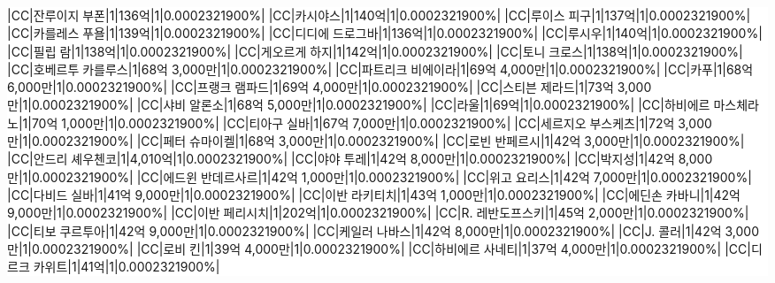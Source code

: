 |CC|잔루이지 부폰|1|136억|1|0.0002321900%|
|CC|카시야스|1|140억|1|0.0002321900%|
|CC|루이스 피구|1|137억|1|0.0002321900%|
|CC|카를레스 푸욜|1|139억|1|0.0002321900%|
|CC|디디에 드로그바|1|136억|1|0.0002321900%|
|CC|루시우|1|140억|1|0.0002321900%|
|CC|필립 람|1|138억|1|0.0002321900%|
|CC|게오르게 하지|1|142억|1|0.0002321900%|
|CC|토니 크로스|1|138억|1|0.0002321900%|
|CC|호베르투 카를루스|1|68억 3,000만|1|0.0002321900%|
|CC|파트리크 비에이라|1|69억 4,000만|1|0.0002321900%|
|CC|카푸|1|68억 6,000만|1|0.0002321900%|
|CC|프랭크 램파드|1|69억 4,000만|1|0.0002321900%|
|CC|스티븐 제라드|1|73억 3,000만|1|0.0002321900%|
|CC|샤비 알론소|1|68억 5,000만|1|0.0002321900%|
|CC|라울|1|69억|1|0.0002321900%|
|CC|하비에르 마스체라노|1|70억 1,000만|1|0.0002321900%|
|CC|티아구 실바|1|67억 7,000만|1|0.0002321900%|
|CC|세르지오 부스케츠|1|72억 3,000만|1|0.0002321900%|
|CC|페터 슈마이켈|1|68억 3,000만|1|0.0002321900%|
|CC|로빈 반페르시|1|42억 3,000만|1|0.0002321900%|
|CC|안드리 셰우첸코|1|4,010억|1|0.0002321900%|
|CC|야야 투레|1|42억 8,000만|1|0.0002321900%|
|CC|박지성|1|42억 8,000만|1|0.0002321900%|
|CC|에드윈 반데르사르|1|42억 1,000만|1|0.0002321900%|
|CC|위고 요리스|1|42억 7,000만|1|0.0002321900%|
|CC|다비드 실바|1|41억 9,000만|1|0.0002321900%|
|CC|이반 라키티치|1|43억 1,000만|1|0.0002321900%|
|CC|에딘손 카바니|1|42억 9,000만|1|0.0002321900%|
|CC|이반 페리시치|1|202억|1|0.0002321900%|
|CC|R. 레반도프스키|1|45억 2,000만|1|0.0002321900%|
|CC|티보 쿠르투아|1|42억 9,000만|1|0.0002321900%|
|CC|케일러 나바스|1|42억 8,000만|1|0.0002321900%|
|CC|J. 콜러|1|42억 3,000만|1|0.0002321900%|
|CC|로비 킨|1|39억 4,000만|1|0.0002321900%|
|CC|하비에르 사네티|1|37억 4,000만|1|0.0002321900%|
|CC|디르크 카위트|1|41억|1|0.0002321900%|